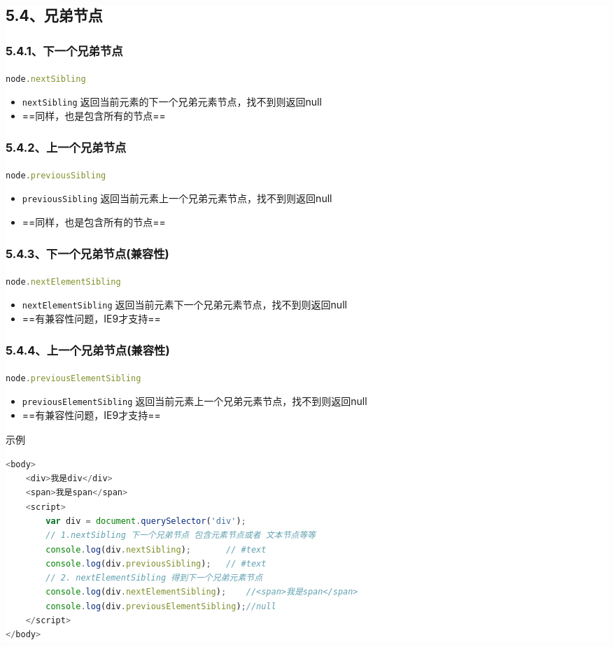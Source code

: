 ## 5.4、兄弟节点

### 5.4.1、下一个兄弟节点

```js
node.nextSibling
```

- `nextSibling` 返回当前元素的下一个兄弟元素节点，找不到则返回null
- ==同样，也是包含所有的节点==



### 5.4.2、上一个兄弟节点

```js
node.previousSibling
```

- `previousSibling` 返回当前元素上一个兄弟元素节点，找不到则返回null

- ==同样，也是包含所有的节点==

### 5.4.3、下一个兄弟节点(兼容性)

```js
node.nextElementSibling
```

- `nextElementSibling` 返回当前元素下一个兄弟元素节点，找不到则返回null
- ==有兼容性问题，IE9才支持==



### 5.4.4、上一个兄弟节点(兼容性)

```js
node.previousElementSibling
```

- `previousElementSibling` 返回当前元素上一个兄弟元素节点，找不到则返回null
- ==有兼容性问题，IE9才支持==

示例

```js
<body>
    <div>我是div</div>
    <span>我是span</span>
    <script>
        var div = document.querySelector('div');
        // 1.nextSibling 下一个兄弟节点 包含元素节点或者 文本节点等等
        console.log(div.nextSibling);		// #text
        console.log(div.previousSibling);	// #text
        // 2. nextElementSibling 得到下一个兄弟元素节点
        console.log(div.nextElementSibling);	//<span>我是span</span>
        console.log(div.previousElementSibling);//null
    </script>
</body>
```
